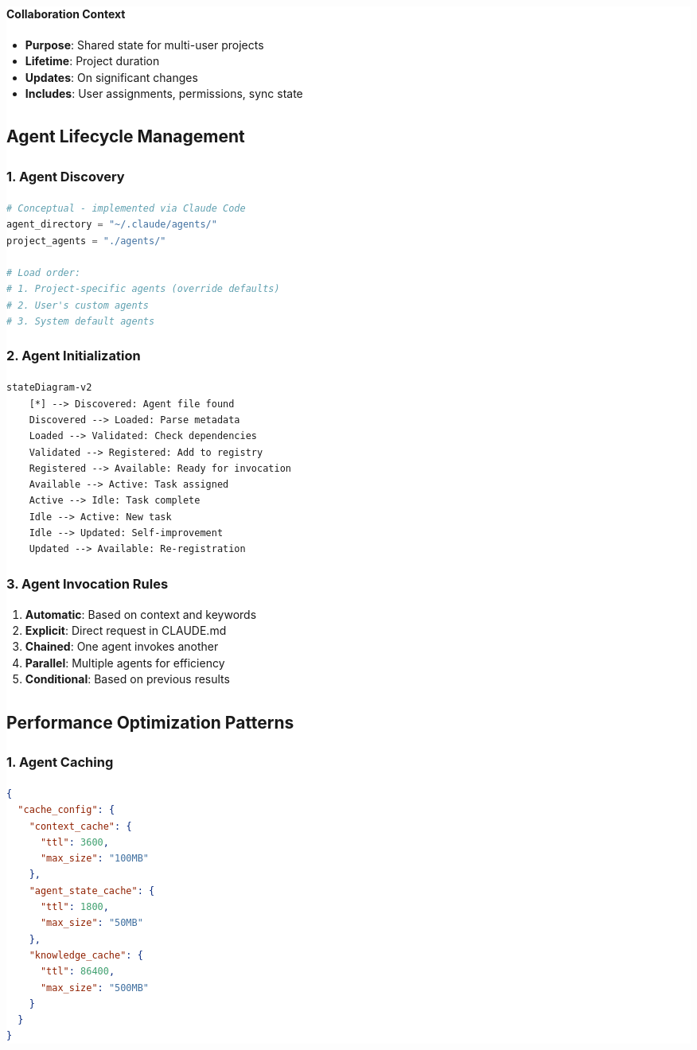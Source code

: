 #### Collaboration Context
- **Purpose**: Shared state for multi-user projects
- **Lifetime**: Project duration
- **Updates**: On significant changes
- **Includes**: User assignments, permissions, sync state

## Agent Lifecycle Management

### 1. Agent Discovery
```python
# Conceptual - implemented via Claude Code
agent_directory = "~/.claude/agents/"
project_agents = "./agents/"

# Load order:
# 1. Project-specific agents (override defaults)
# 2. User's custom agents
# 3. System default agents
```

### 2. Agent Initialization
```mermaid
stateDiagram-v2
    [*] --> Discovered: Agent file found
    Discovered --> Loaded: Parse metadata
    Loaded --> Validated: Check dependencies
    Validated --> Registered: Add to registry
    Registered --> Available: Ready for invocation
    Available --> Active: Task assigned
    Active --> Idle: Task complete
    Idle --> Active: New task
    Idle --> Updated: Self-improvement
    Updated --> Available: Re-registration
```

### 3. Agent Invocation Rules
1. **Automatic**: Based on context and keywords
2. **Explicit**: Direct request in CLAUDE.md
3. **Chained**: One agent invokes another
4. **Parallel**: Multiple agents for efficiency
5. **Conditional**: Based on previous results

## Performance Optimization Patterns

### 1. Agent Caching
```json
{
  "cache_config": {
    "context_cache": {
      "ttl": 3600,
      "max_size": "100MB"
    },
    "agent_state_cache": {
      "ttl": 1800,
      "max_size": "50MB"
    },
    "knowledge_cache": {
      "ttl": 86400,
      "max_size": "500MB"
    }
  }
}
```